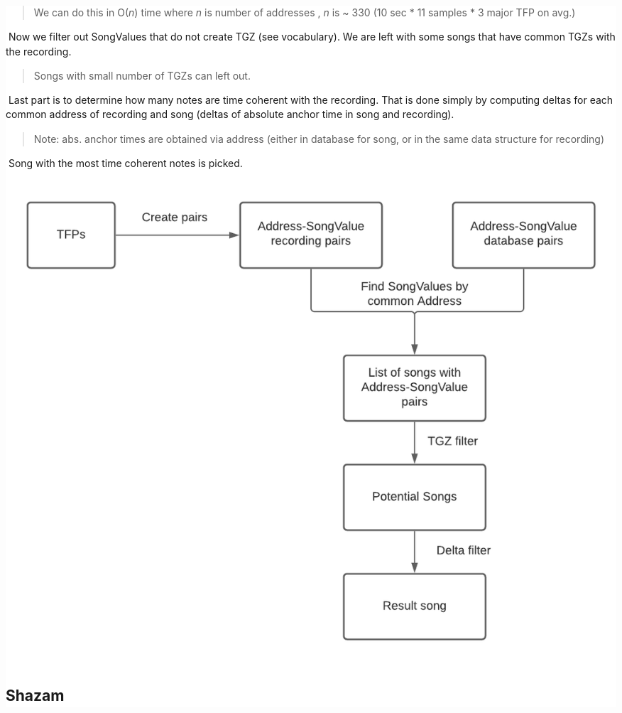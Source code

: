 > We can do this in O(*n*) time where *n* is number of addresses , *n* is ~ 330 (10 sec * 11 samples * 3 major TFP on avg.)

​	Now we filter out SongValues that do not create TGZ (see vocabulary).  We are left with some songs that have common TGZs with the recording. 

> Songs with small number of TGZs can left out.

​	Last part is to determine how many notes are time coherent with the recording. That is done simply by computing deltas for each common address of recording and song (deltas of absolute anchor time in song and recording). 

> Note: abs. anchor times are obtained via address (either in database for song, or in the same data structure for recording)

​	Song with the most time coherent notes is picked.

![Song recognition](/Documentation/Images/SongRecognition.PNG)

## Shazam
